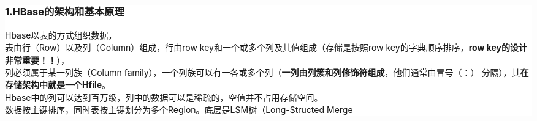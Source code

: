 <h3 style="padding:0px;font-family:'-apple-system', 'SF UI Text', Arial, 'PingFang SC', 'Hiragino Sans GB', 'Microsoft YaHei', 'WenQuanYi Micro Hei', sans-serif, SimHei, SimSun;"><a></a>1.HBase的架构和基本原理</h3><p style="font-family:'-apple-system', 'SF UI Text', Arial, 'PingFang SC', 'Hiragino Sans GB', 'Microsoft YaHei', 'WenQuanYi Micro Hei', sans-serif, SimHei, SimSun;">Hbase以表的方式组织数据， <br>表由行（Row）以及列（Column）组成，行由row key和一个或多个列及其值组成（存储是按照row key的字典顺序排序，<span style="font-weight:700;">row key的设计非常重要！！</span>）， <br>列必须属于某一列族（Column family），一个列族可以有一各或多个列（<span style="font-weight:700;">一列由列簇和列修饰符组成</span>，他们通常由冒号（：） 分隔），其<span style="font-weight:700;">在存储架构中就是一个Hfile</span>。 <br>Hbase中的列可以达到百万级，列中的数据可以是稀疏的，空值并不占用存储空间。 <br>数据按主键排序，同时表按主键划分为多个Region。底层是LSM树（Long-Structed Merge